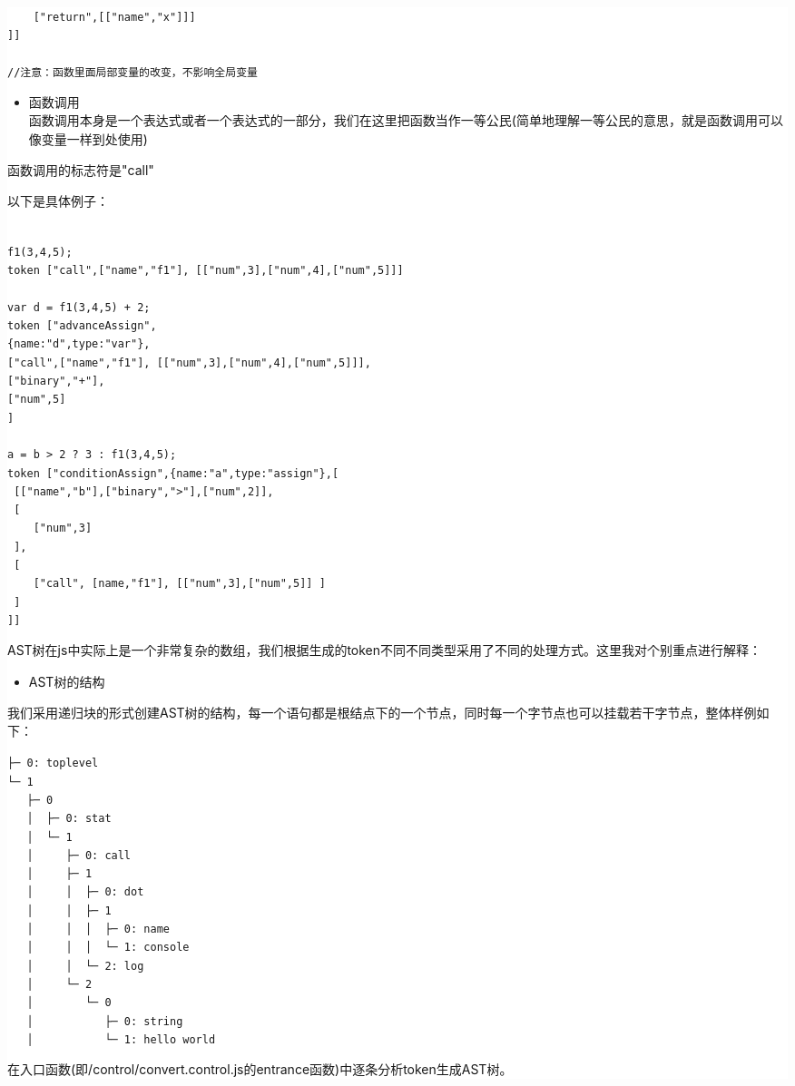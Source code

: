 ```
	["return",[["name","x"]]]
]]

//注意：函数里面局部变量的改变，不影响全局变量
```

* 函数调用   
函数调用本身是一个表达式或者一个表达式的一部分，我们在这里把函数当作一等公民(简单地理解一等公民的意思，就是函数调用可以像变量一样到处使用)

函数调用的标志符是"call"

以下是具体例子：

```

f1(3,4,5);
token ["call",["name","f1"], [["num",3],["num",4],["num",5]]]

var d = f1(3,4,5) + 2;
token ["advanceAssign",
{name:"d",type:"var"},
["call",["name","f1"], [["num",3],["num",4],["num",5]]],
["binary","+"],
["num",5]
]

a = b > 2 ? 3 : f1(3,4,5);
token ["conditionAssign",{name:"a",type:"assign"},[
 [["name","b"],["binary",">"],["num",2]],
 [
 	["num",3]
 ],
 [
 	["call", [name,"f1"], [["num",3],["num",5]] ]
 ]
]]

```


AST树在js中实际上是一个非常复杂的数组，我们根据生成的token不同不同类型采用了不同的处理方式。这里我对个别重点进行解释：


* AST树的结构

我们采用递归块的形式创建AST树的结构，每一个语句都是根结点下的一个节点，同时每一个字节点也可以挂载若干字节点，整体样例如下：

```
├─ 0: toplevel
└─ 1
   ├─ 0
   │  ├─ 0: stat
   │  └─ 1
   │     ├─ 0: call
   │     ├─ 1
   │     │  ├─ 0: dot
   │     │  ├─ 1
   │     │  │  ├─ 0: name
   │     │  │  └─ 1: console
   │     │  └─ 2: log
   │     └─ 2
   │        └─ 0
   │           ├─ 0: string
   │           └─ 1: hello world
```
在入口函数(即/control/convert.control.js的entrance函数)中逐条分析token生成AST树。
